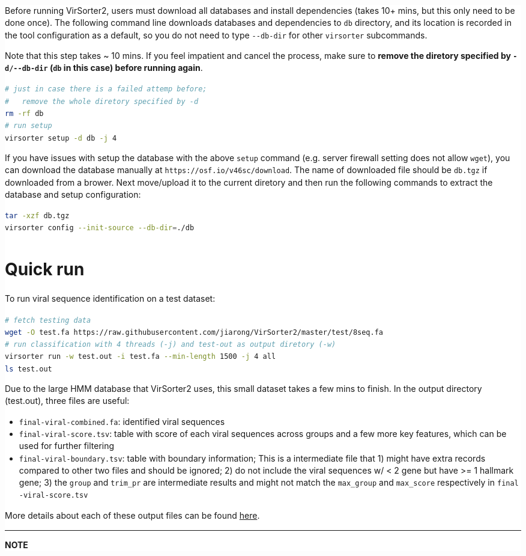 Before running VirSorter2, users must download all databases and install dependencies (takes 10+ mins, but this only need to be done once). The following command line downloads databases and dependencies to `db` directory, and its location is recorded in the tool configuration as a default, so you do not need to type `--db-dir` for other `virsorter` subcommands.

Note that this step takes ~ 10 mins. If you feel impatient and cancel the process, make sure to **remove the diretory specified by `-d/--db-dir` (`db` in this case) before running again**.

```bash
# just in case there is a failed attemp before; 
#   remove the whole diretory specified by -d
rm -rf db
# run setup
virsorter setup -d db -j 4
```

If you have issues with setup the database with the above `setup` command (e.g. server firewall setting does not allow `wget`), you can download the database manually at `https://osf.io/v46sc/download`. The name of downloaded file should be `db.tgz` if downloaded from a brower. Next move/upload it to the current diretory and then run the following commands to extract the database and setup configuration:
```bash
tar -xzf db.tgz
virsorter config --init-source --db-dir=./db
```

# Quick run

To run viral sequence identification on a test dataset:

```bash
# fetch testing data
wget -O test.fa https://raw.githubusercontent.com/jiarong/VirSorter2/master/test/8seq.fa
# run classification with 4 threads (-j) and test-out as output diretory (-w)
virsorter run -w test.out -i test.fa --min-length 1500 -j 4 all
ls test.out
```

Due to the large HMM database that VirSorter2 uses, this small dataset takes a few mins to finish. In the output directory (test.out), three files are useful:

- `final-viral-combined.fa`:  identified viral sequences
- `final-viral-score.tsv`:    table with score of each viral sequences across groups and a few more key features, which can be used for further filtering
- `final-viral-boundary.tsv`: table with boundary information; This is a intermediate file that 1) might have extra records compared to other two files and should be ignored; 2) do not include the viral sequences w/ < 2 gene but have >= 1 hallmark gene; 3) the `group` and `trim_pr` are intermediate results and might not match the `max_group` and `max_score` respectively in `final-viral-score.tsv`

More details about each of these output files can be found [here](#detailed-description-on-output-files).

---
**NOTE**
